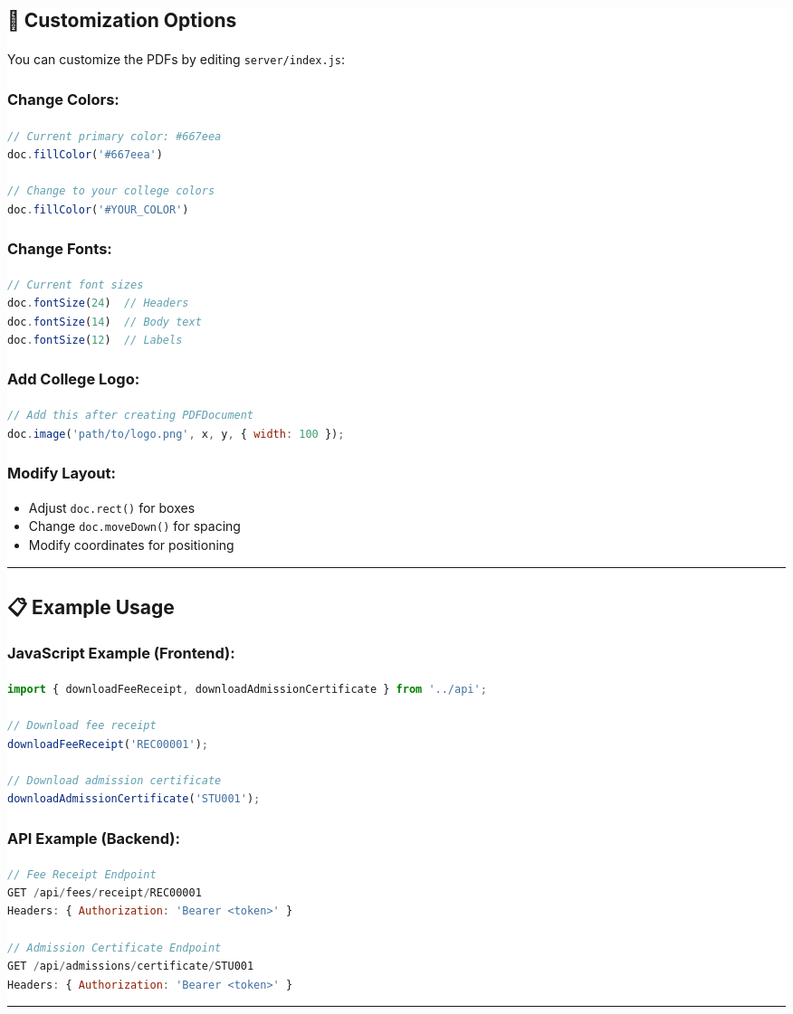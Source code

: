 
## 🎨 Customization Options

You can customize the PDFs by editing `server/index.js`:

### Change Colors:
```javascript
// Current primary color: #667eea
doc.fillColor('#667eea')

// Change to your college colors
doc.fillColor('#YOUR_COLOR')
```

### Change Fonts:
```javascript
// Current font sizes
doc.fontSize(24)  // Headers
doc.fontSize(14)  // Body text
doc.fontSize(12)  // Labels
```

### Add College Logo:
```javascript
// Add this after creating PDFDocument
doc.image('path/to/logo.png', x, y, { width: 100 });
```

### Modify Layout:
- Adjust `doc.rect()` for boxes
- Change `doc.moveDown()` for spacing
- Modify coordinates for positioning

---

## 📋 Example Usage

### JavaScript Example (Frontend):
```javascript
import { downloadFeeReceipt, downloadAdmissionCertificate } from '../api';

// Download fee receipt
downloadFeeReceipt('REC00001');

// Download admission certificate
downloadAdmissionCertificate('STU001');
```

### API Example (Backend):
```javascript
// Fee Receipt Endpoint
GET /api/fees/receipt/REC00001
Headers: { Authorization: 'Bearer <token>' }

// Admission Certificate Endpoint
GET /api/admissions/certificate/STU001
Headers: { Authorization: 'Bearer <token>' }
```

---